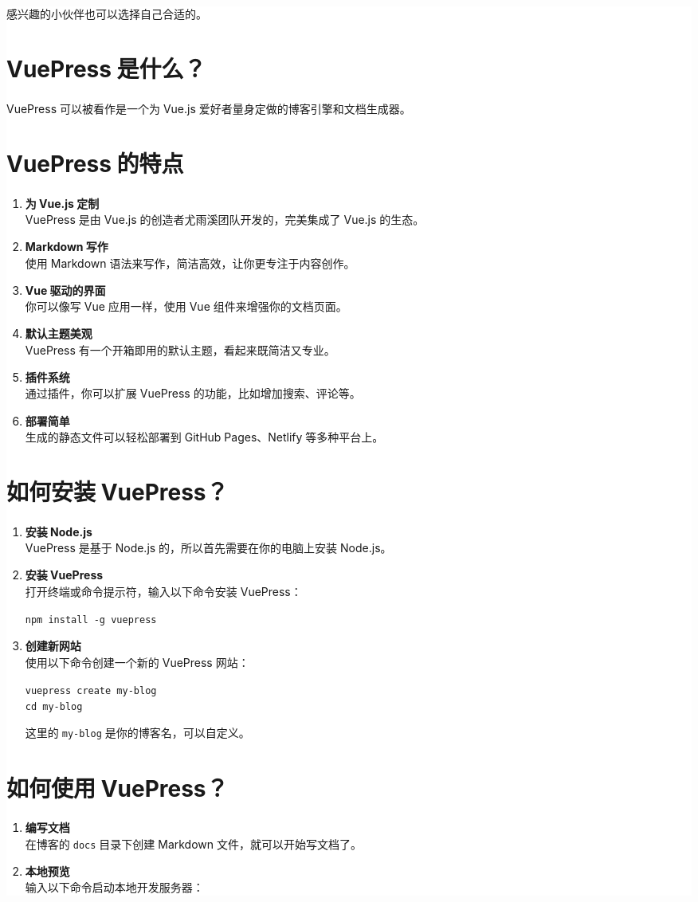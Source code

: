 感兴趣的小伙伴也可以选择自己合适的。

# VuePress 是什么？

VuePress 可以被看作是一个为 Vue.js 爱好者量身定做的博客引擎和文档生成器。

# VuePress 的特点

1. **为 Vue.js 定制**  
   VuePress 是由 Vue.js 的创造者尤雨溪团队开发的，完美集成了 Vue.js 的生态。

2. **Markdown 写作**  
   使用 Markdown 语法来写作，简洁高效，让你更专注于内容创作。

3. **Vue 驱动的界面**  
   你可以像写 Vue 应用一样，使用 Vue 组件来增强你的文档页面。

4. **默认主题美观**  
   VuePress 有一个开箱即用的默认主题，看起来既简洁又专业。

5. **插件系统**  
   通过插件，你可以扩展 VuePress 的功能，比如增加搜索、评论等。

6. **部署简单**  
   生成的静态文件可以轻松部署到 GitHub Pages、Netlify 等多种平台上。

# 如何安装 VuePress？

1. **安装 Node.js**  
   VuePress 是基于 Node.js 的，所以首先需要在你的电脑上安装 Node.js。

2. **安装 VuePress**  
   打开终端或命令提示符，输入以下命令安装 VuePress：
   
   ```shell
   npm install -g vuepress
   ```

3. **创建新网站**  
   使用以下命令创建一个新的 VuePress 网站：
   
   ```shell
   vuepress create my-blog
   cd my-blog
   ```

   这里的 `my-blog` 是你的博客名，可以自定义。

# 如何使用 VuePress？

1. **编写文档**  
   在博客的 `docs` 目录下创建 Markdown 文件，就可以开始写文档了。

2. **本地预览**  
   输入以下命令启动本地开发服务器：
   